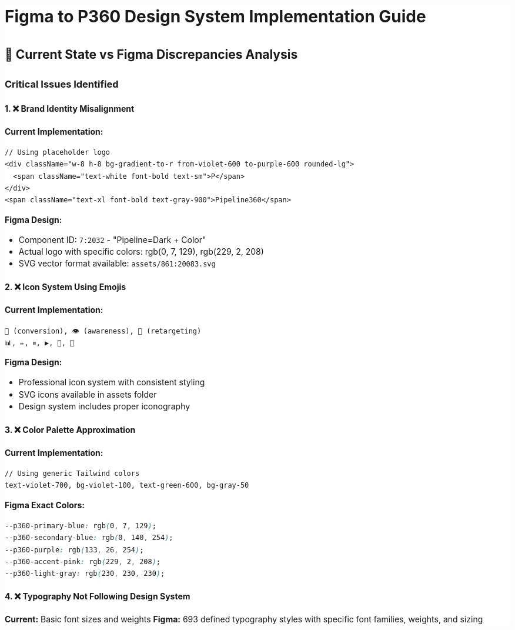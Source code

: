 # Figma to P360 Design System Implementation Guide

## 🎯 Current State vs Figma Discrepancies Analysis

### Critical Issues Identified

#### 1. ❌ **Brand Identity Misalignment**
**Current Implementation:**
```tsx
// Using placeholder logo
<div className="w-8 h-8 bg-gradient-to-r from-violet-600 to-purple-600 rounded-lg">
  <span className="text-white font-bold text-sm">P</span>
</div>
<span className="text-xl font-bold text-gray-900">Pipeline360</span>
```

**Figma Design:**
- Component ID: `7:2032` - "Pipeline=Dark + Color"
- Actual logo with specific colors: rgb(0, 7, 129), rgb(229, 2, 208)
- SVG vector format available: `assets/861:20083.svg`

#### 2. ❌ **Icon System Using Emojis**
**Current Implementation:**
```tsx
🎯 (conversion), 👁️ (awareness), 🔄 (retargeting)
📊, ✏️, ⏸, ▶️, 📄, 👥
```

**Figma Design:**
- Professional icon system with consistent styling
- SVG icons available in assets folder
- Design system includes proper iconography

#### 3. ❌ **Color Palette Approximation**
**Current Implementation:**
```tsx
// Using generic Tailwind colors
text-violet-700, bg-violet-100, text-green-600, bg-gray-50
```

**Figma Exact Colors:**
```css
--p360-primary-blue: rgb(0, 7, 129);
--p360-secondary-blue: rgb(0, 140, 254);
--p360-purple: rgb(133, 26, 254);
--p360-accent-pink: rgb(229, 2, 208);
--p360-light-gray: rgb(230, 230, 230);
```

#### 4. ❌ **Typography Not Following Design System**
**Current:** Basic font sizes and weights
**Figma:** 693 defined typography styles with specific font families, weights, and sizing
